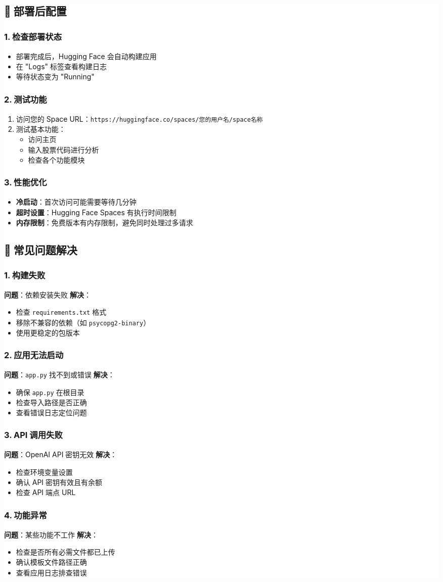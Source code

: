 ## 🔧 部署后配置

### 1. 检查部署状态
- 部署完成后，Hugging Face 会自动构建应用
- 在 "Logs" 标签查看构建日志
- 等待状态变为 "Running"

### 2. 测试功能
1. 访问您的 Space URL：`https://huggingface.co/spaces/您的用户名/space名称`
2. 测试基本功能：
   - 访问主页
   - 输入股票代码进行分析
   - 检查各个功能模块

### 3. 性能优化
- **冷启动**：首次访问可能需要等待几分钟
- **超时设置**：Hugging Face Spaces 有执行时间限制
- **内存限制**：免费版本有内存限制，避免同时处理过多请求

## 🐛 常见问题解决

### 1. 构建失败
**问题**：依赖安装失败
**解决**：
- 检查 `requirements.txt` 格式
- 移除不兼容的依赖（如 `psycopg2-binary`）
- 使用更稳定的包版本

### 2. 应用无法启动
**问题**：`app.py` 找不到或错误
**解决**：
- 确保 `app.py` 在根目录
- 检查导入路径是否正确
- 查看错误日志定位问题

### 3. API 调用失败
**问题**：OpenAI API 密钥无效
**解决**：
- 检查环境变量设置
- 确认 API 密钥有效且有余额
- 检查 API 端点 URL

### 4. 功能异常
**问题**：某些功能不工作
**解决**：
- 检查是否所有必需文件都已上传
- 确认模板文件路径正确
- 查看应用日志排查错误
